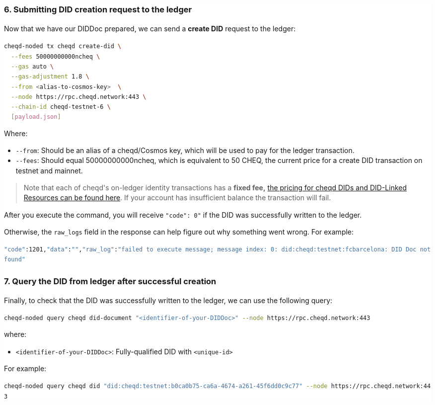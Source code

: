 ### 6. Submitting DID creation request to the ledger

Now that we have our DIDDoc prepared, we can send a **create DID** request to the ledger:

```bash
cheqd-noded tx cheqd create-did \
  --fees 50000000000ncheq \
  --gas auto \
  --gas-adjustment 1.8 \
  --from <alias-to-cosmos-key>  \
  --node https://rpc.cheqd.network:443 \
  --chain-id cheqd-testnet-6 \
  [payload.json]
```

Where:

* `--from`: Should be an alias of a cheqd/Cosmos key, which will be used to pay for the ledger transaction.
* `--fees`: Should equal 50000000000ncheq, which is equivalent to 50 CHEQ, the current price for a create DID transaction on testnet and mainnet.

> Note that each of cheqd's on-ledger identity transactions has a **fixed fee,** [the pricing for cheqd DIDs and DID-Linked Resources can be found here](https://docs.cheqd.io/node/architecture/adr-list/adr-005-genesis-parameters#cheqd-module-did-module). If your account has insufficient balance the transaction will fail.

After you execute the command, you will receive `"code": 0"` if the DID was successfully written to the ledger.

Otherwise, the `raw_logs` field in the response can help figure out why something went wrong. For example:

```bash
"code":1201,"data":"","raw_log":"failed to execute message; message index: 0: did:cheqd:testnet:fcbarcelona: DID Doc not found"
```

### 7. Query the DID from ledger after successful creation

Finally, to check that the DID was successfully written to the ledger, we can use the following query:

```bash
cheqd-noded query cheqd did-document "<identifier-of-your-DIDDoc>" --node https://rpc.cheqd.network:443
```

where:

* `<identifier-of-your-DIDDoc>`: Fully-qualified DID with `<unique-id>`

For example:

```bash
cheqd-noded query cheqd did "did:cheqd:testnet:b0ca0b75-ca6a-4674-a261-45f6dd0c9c77" --node https://rpc.cheqd.network:443
```
